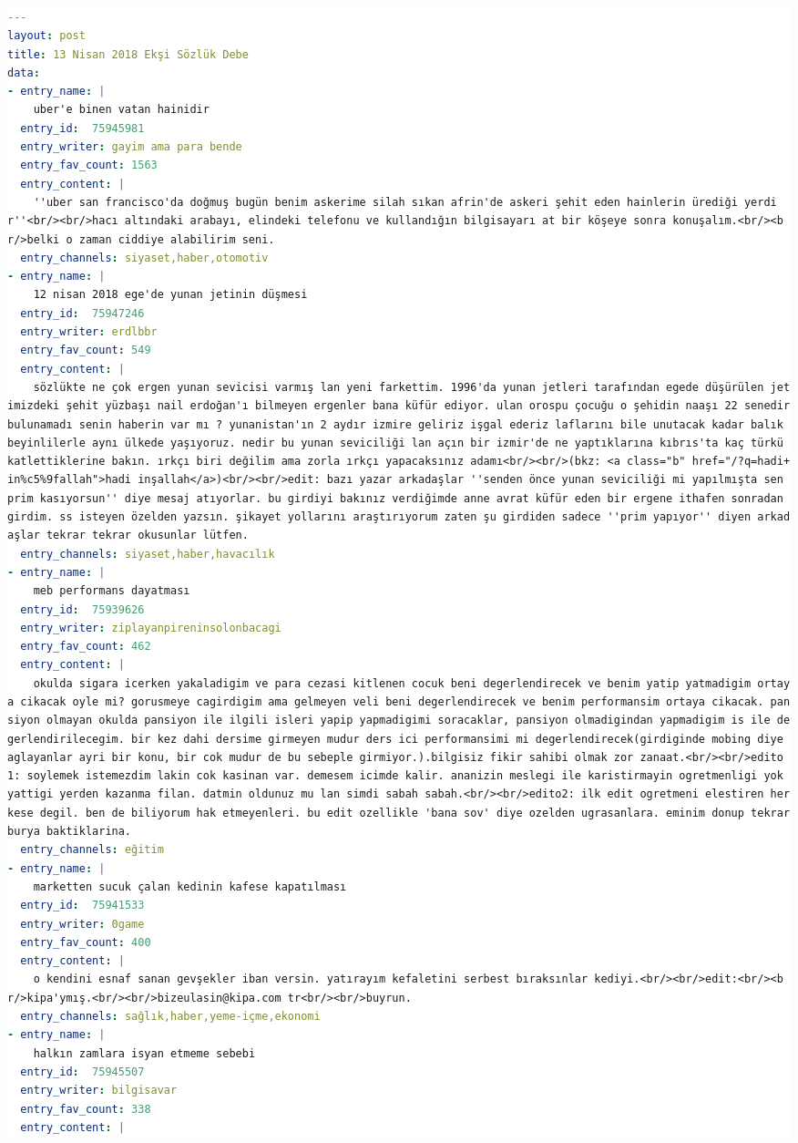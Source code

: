 ```yaml
---
layout: post
title: 13 Nisan 2018 Ekşi Sözlük Debe
data:
- entry_name: |
    uber'e binen vatan hainidir
  entry_id:  75945981
  entry_writer: gayim ama para bende
  entry_fav_count: 1563
  entry_content: |
    ''uber san francisco'da doğmuş bugün benim askerime silah sıkan afrin'de askeri şehit eden hainlerin ürediği yerdir''<br/><br/>hacı altındaki arabayı, elindeki telefonu ve kullandığın bilgisayarı at bir köşeye sonra konuşalım.<br/><br/>belki o zaman ciddiye alabilirim seni.
  entry_channels: siyaset,haber,otomotiv
- entry_name: |
    12 nisan 2018 ege'de yunan jetinin düşmesi
  entry_id:  75947246
  entry_writer: erdlbbr
  entry_fav_count: 549
  entry_content: |
    sözlükte ne çok ergen yunan sevicisi varmış lan yeni farkettim. 1996'da yunan jetleri tarafından egede düşürülen jetimizdeki şehit yüzbaşı nail erdoğan'ı bilmeyen ergenler bana küfür ediyor. ulan orospu çocuğu o şehidin naaşı 22 senedir bulunamadı senin haberin var mı ? yunanistan'ın 2 aydır izmire geliriz işgal ederiz laflarını bile unutacak kadar balık beyinlilerle aynı ülkede yaşıyoruz. nedir bu yunan seviciliği lan açın bir izmir'de ne yaptıklarına kıbrıs'ta kaç türkü katlettiklerine bakın. ırkçı biri değilim ama zorla ırkçı yapacaksınız adamı<br/><br/>(bkz: <a class="b" href="/?q=hadi+in%c5%9fallah">hadi inşallah</a>)<br/><br/>edit: bazı yazar arkadaşlar ''senden önce yunan seviciliği mi yapılmışta sen prim kasıyorsun'' diye mesaj atıyorlar. bu girdiyi bakınız verdiğimde anne avrat küfür eden bir ergene ithafen sonradan girdim. ss isteyen özelden yazsın. şikayet yollarını araştırıyorum zaten şu girdiden sadece ''prim yapıyor'' diyen arkadaşlar tekrar tekrar okusunlar lütfen.
  entry_channels: siyaset,haber,havacılık
- entry_name: |
    meb performans dayatması
  entry_id:  75939626
  entry_writer: ziplayanpireninsolonbacagi
  entry_fav_count: 462
  entry_content: |
    okulda sigara icerken yakaladigim ve para cezasi kitlenen cocuk beni degerlendirecek ve benim yatip yatmadigim ortaya cikacak oyle mi? gorusmeye cagirdigim ama gelmeyen veli beni degerlendirecek ve benim performansim ortaya cikacak. pansiyon olmayan okulda pansiyon ile ilgili isleri yapip yapmadigimi soracaklar, pansiyon olmadigindan yapmadigim is ile degerlendirilecegim. bir kez dahi dersime girmeyen mudur ders ici performansimi mi degerlendirecek(girdiginde mobing diye aglayanlar ayri bir konu, bir cok mudur de bu sebeple girmiyor.).bilgisiz fikir sahibi olmak zor zanaat.<br/><br/>edito1: soylemek istemezdim lakin cok kasinan var. demesem icimde kalir. ananizin meslegi ile karistirmayin ogretmenligi yok yattigi yerden kazanma filan. datmin oldunuz mu lan simdi sabah sabah.<br/><br/>edito2: ilk edit ogretmeni elestiren herkese degil. ben de biliyorum hak etmeyenleri. bu edit ozellikle 'bana sov' diye ozelden ugrasanlara. eminim donup tekrar burya baktiklarina.
  entry_channels: eğitim
- entry_name: |
    marketten sucuk çalan kedinin kafese kapatılması
  entry_id:  75941533
  entry_writer: 0game
  entry_fav_count: 400
  entry_content: |
    o kendini esnaf sanan gevşekler iban versin. yatırayım kefaletini serbest bıraksınlar kediyi.<br/><br/>edit:<br/><br/>kipa'ymış.<br/><br/>bizeulasin@kipa.com tr<br/><br/>buyrun.
  entry_channels: sağlık,haber,yeme-içme,ekonomi
- entry_name: |
    halkın zamlara isyan etmeme sebebi
  entry_id:  75945507
  entry_writer: bilgisavar
  entry_fav_count: 338
  entry_content: |
```